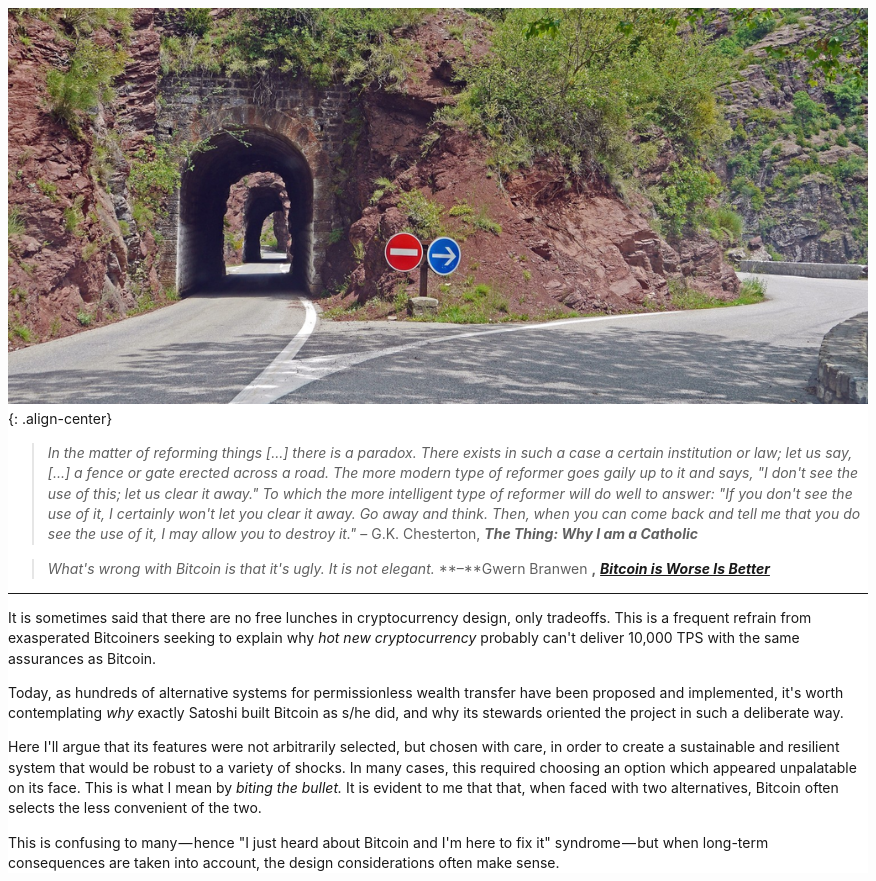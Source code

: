 ![](/assets/images/cy19/cy19q2m6/nc-1.png){: .align-center}

> _In the matter of reforming things [...] there is a paradox. There exists in such a case a certain institution or law; let us say, [...] a fence or gate erected across a road. The more modern type of reformer goes gaily up to it and says, "I don't see the use of this; let us clear it away." To which the more intelligent type of reformer will do well to answer: "If you don't see the use of it, I certainly won't let you clear it away. Go away and think. Then, when you can come back and tell me that you do see the use of it, I may allow you to destroy it."_
– G.K. Chesterton, **_The Thing: Why I am a Catholic_**

> _What's wrong with Bitcoin is that it's ugly. It is not elegant._
**–**Gwern Branwen **,** [**_Bitcoin is Worse Is Better_**](https://www.gwern.net/Bitcoin-is-Worse-is-Better)

***

It is sometimes said that there are no free lunches in cryptocurrency design, only tradeoffs. This is a frequent refrain from exasperated Bitcoiners seeking to explain why _hot new cryptocurrency_ probably can't deliver 10,000 TPS with the same assurances as Bitcoin.

Today, as hundreds of alternative systems for permissionless wealth transfer have been proposed and implemented, it's worth contemplating _why_ exactly Satoshi built Bitcoin as s/he did, and why its stewards oriented the project in such a deliberate way.

Here I'll argue that its features were not arbitrarily selected, but chosen with care, in order to create a sustainable and resilient system that would be robust to a variety of shocks. In many cases, this required choosing an option which appeared unpalatable on its face. This is what I mean by _biting the bullet._ It is evident to me that that, when faced with two alternatives, Bitcoin often selects the less convenient of the two.

This is confusing to many — hence "I just heard about Bitcoin and I'm here to fix it" syndrome — but when long-term consequences are taken into account, the design considerations often make sense.
